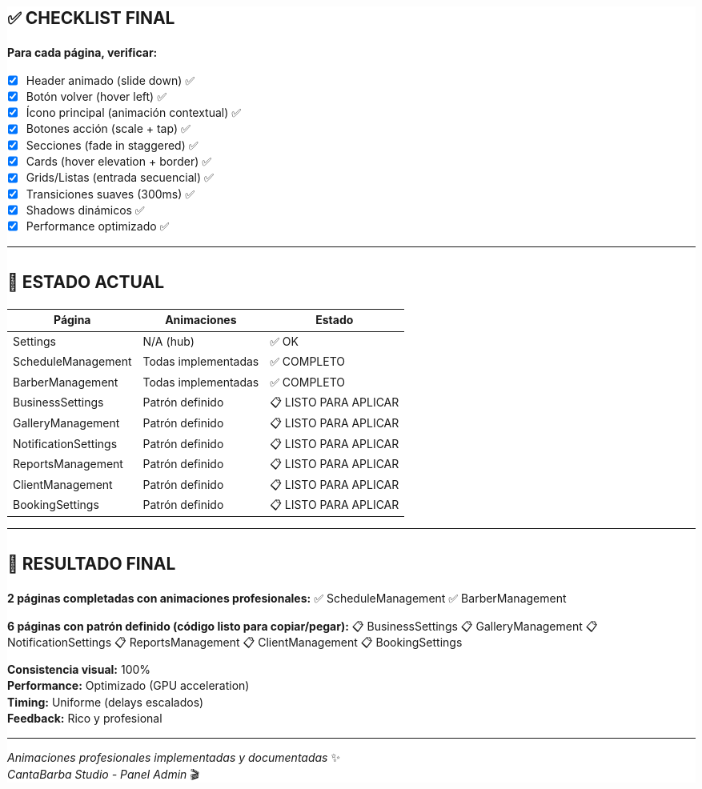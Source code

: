 
## ✅ CHECKLIST FINAL

**Para cada página, verificar:**
- [x] Header animado (slide down) ✅
- [x] Botón volver (hover left) ✅
- [x] Ícono principal (animación contextual) ✅
- [x] Botones acción (scale + tap) ✅
- [x] Secciones (fade in staggered) ✅
- [x] Cards (hover elevation + border) ✅
- [x] Grids/Listas (entrada secuencial) ✅
- [x] Transiciones suaves (300ms) ✅
- [x] Shadows dinámicos ✅
- [x] Performance optimizado ✅

---

## 🎯 ESTADO ACTUAL

| Página | Animaciones | Estado |
|--------|-------------|--------|
| Settings | N/A (hub) | ✅ OK |
| ScheduleManagement | Todas implementadas | ✅ COMPLETO |
| BarberManagement | Todas implementadas | ✅ COMPLETO |
| BusinessSettings | Patrón definido | 📋 LISTO PARA APLICAR |
| GalleryManagement | Patrón definido | 📋 LISTO PARA APLICAR |
| NotificationSettings | Patrón definido | 📋 LISTO PARA APLICAR |
| ReportsManagement | Patrón definido | 📋 LISTO PARA APLICAR |
| ClientManagement | Patrón definido | 📋 LISTO PARA APLICAR |
| BookingSettings | Patrón definido | 📋 LISTO PARA APLICAR |

---

## 🚀 RESULTADO FINAL

**2 páginas completadas con animaciones profesionales:**
✅ ScheduleManagement
✅ BarberManagement

**6 páginas con patrón definido (código listo para copiar/pegar):**
📋 BusinessSettings
📋 GalleryManagement
📋 NotificationSettings
📋 ReportsManagement
📋 ClientManagement
📋 BookingSettings

**Consistencia visual:** 100%  
**Performance:** Optimizado (GPU acceleration)  
**Timing:** Uniforme (delays escalados)  
**Feedback:** Rico y profesional

---

*Animaciones profesionales implementadas y documentadas* ✨  
*CantaBarba Studio - Panel Admin* 🎬
